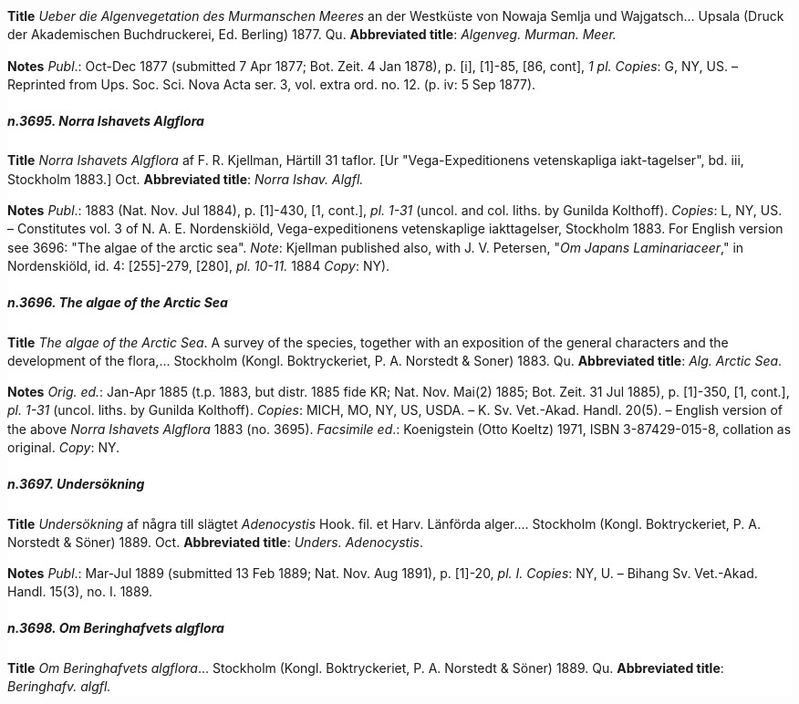 **Title**
*Ueber die Algenvegetation des Murmanschen Meeres* an der Westküste von Nowaja Semlja und Wajgatsch... Upsala (Druck der Akademischen Buchdruckerei, Ed. Berling) 1877. Qu.
**Abbreviated title**: *Algenveg. Murman. Meer.*

**Notes**
*Publ*.: Oct-Dec 1877 (submitted 7 Apr 1877; Bot. Zeit. 4 Jan 1878), p. \[i\], \[1\]-85, \[86, cont\], *1 pl. Copies*: G, NY, US. – Reprinted from Ups. Soc. Sci. Nova Acta ser. 3, vol. extra ord. no. 12. (p. iv: 5 Sep 1877).

##### n.3695. Norra Ishavets Algflora

**Title**
*Norra Ishavets Algflora* af F. R. Kjellman, Härtill 31 taflor. \[Ur "Vega-Expeditionens vetenskapliga iakt-tagelser", bd. iii, Stockholm 1883.\] Oct.
**Abbreviated title**: *Norra Ishav. Algfl.*

**Notes**
*Publ*.: 1883 (Nat. Nov. Jul 1884), p. \[1\]-430, \[1, cont.\], *pl. 1-31* (uncol. and col. liths. by Gunilda Kolthoff). *Copies*: L, NY, US. – Constitutes vol. 3 of N. A. E. Nordenskiöld, Vega-expeditionens vetenskaplige iakttagelser, Stockholm 1883. For English version see 3696: "The algae of the arctic sea".
*Note*: Kjellman published also, with J. V. Petersen, "*Om Japans Laminariaceer*," in Nordenskiöld, id. 4: \[255\]-279, \[280\], *pl. 10-11.* 1884 *Copy*: NY).

##### n.3696. The algae of the Arctic Sea

**Title**
*The algae of the Arctic Sea*. A survey of the species, together with an exposition of the general characters and the development of the flora,... Stockholm (Kongl. Boktryckeriet, P. A. Norstedt & Soner) 1883. Qu.
**Abbreviated title**: *Alg. Arctic Sea*.

**Notes**
*Orig. ed.*: Jan-Apr 1885 (t.p. 1883, but distr. 1885 fide KR; Nat. Nov. Mai(2) 1885; Bot. Zeit. 31 Jul 1885), p. \[1\]-350, \[1, cont.\], *pl. 1-31* (uncol. liths. by Gunilda Kolthoff). *Copies*: MICH, MO, NY, US, USDA. – K. Sv. Vet.-Akad. Handl. 20(5). – English version of the above *Norra Ishavets Algflora* 1883 (no. 3695).
*Facsimile ed*.: Koenigstein (Otto Koeltz) 1971, ISBN 3-87429-015-8, collation as original.
*Copy*: NY.

##### n.3697. Undersökning

**Title**
*Undersökning* af några till slägtet *Adenocystis* Hook. fil. et Harv. Länförda alger.... Stockholm (Kongl. Boktryckeriet, P. A. Norstedt & Söner) 1889. Oct.
**Abbreviated title**: *Unders. Adenocystis*.

**Notes**
*Publ*.: Mar-Jul 1889 (submitted 13 Feb 1889; Nat. Nov. Aug 1891), p. \[1\]-20, *pl. I. Copies*: NY, U. – Bihang Sv. Vet.-Akad. Handl. 15(3), no. I. 1889.

##### n.3698. Om Beringhafvets algflora

**Title**
*Om Beringhafvets algflora*... Stockholm (Kongl. Boktryckeriet, P. A. Norstedt & Söner) 1889. Qu.
**Abbreviated title**: *Beringhafv. algfl.*
